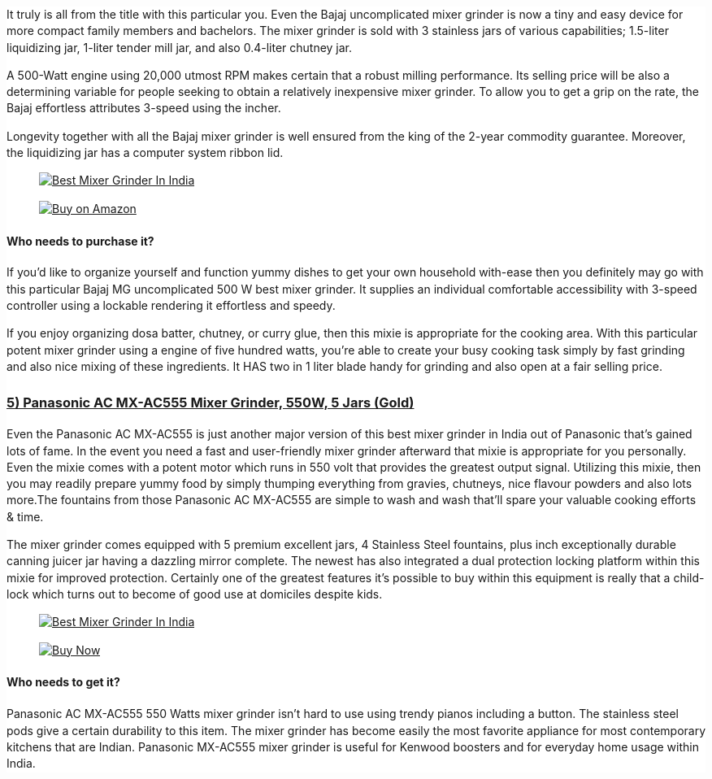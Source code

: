 <p>It truly is all from the title with this particular you. Even the Bajaj uncomplicated mixer grinder is now a tiny and easy device for more compact family members and bachelors. The mixer grinder is sold with 3 stainless jars of various capabilities; 1.5-liter liquidizing jar, 1-liter tender mill jar, and also 0.4-liter chutney jar.</p>

<p>A 500-Watt engine using 20,000 utmost RPM makes certain that a robust milling performance. Its selling price will be also a determining variable for people seeking to obtain a relatively inexpensive mixer grinder. To allow you to get a grip on the rate, the Bajaj effortless attributes 3-speed using the incher.</p>

<p>Longevity together with all the Bajaj mixer grinder is well ensured from the king of the 2-year commodity guarantee. Moreover, the liquidizing jar has a computer system ribbon lid.&nbsp;&nbsp;</p>

<div id="block-305a973c-6a78-4f50-97c0-b3ac6171bcc2" class="wp-block-image"><figure class="aligncenter size-medium"><a href="https://www.amazon.in/Bajaj-Easy-500-Watt-Mixer-Grinder/dp/B00F15AB2Q/"><img loading="lazy" width="269" height="300" src="https://sabsebest.co.in/wp-content/uploads/2021/05/bajaj-easy-500-269x300.jpg" alt="Best Mixer Grinder In India" class="wp-image-21"></a></figure></div>

<div id="block-948fdedb-6df1-4cff-aefc-c15687f4a678" class="wp-block-image"><figure class="aligncenter size-large"><a href="https://www.amazon.in/Bajaj-Easy-500-Watt-Mixer-Grinder/dp/B00F15AB2Q/"><img loading="lazy" width="186" height="43" src="http://sabsebest.co.in/wp-content/uploads/2021/05/action.png" alt="Buy on Amazon" class="wp-image-14"></a></figure></div>

<h4>Who needs to purchase it?&nbsp;&nbsp;</h4>

<p>If you’d like to organize yourself and function yummy dishes to get your own household with-ease then you definitely may go with this particular Bajaj MG uncomplicated 500 W best mixer grinder. It supplies an individual comfortable accessibility with 3-speed controller using a lockable rendering it effortless and speedy.&nbsp;&nbsp;</p>

<p>If you enjoy organizing dosa batter, chutney, or curry glue, then this mixie is appropriate for the cooking area. With this particular potent mixer grinder using a engine of five hundred watts, you’re able to create your busy cooking task simply by fast grinding and also nice mixing of these ingredients. It HAS two in 1 liter blade handy for grinding and also open at a fair selling price.&nbsp;</p>

<h3><span class="ez-toc-section" id="5_Panasonic_AC_MX-AC555_Mixer_Grinder_550W_5_Jars_Gold"></span><a href="https://www.amazon.in/Panasonic-MX-AC555-1000-Watt-Grinder-Bronze/dp/B07H3SRC4C/">5) Panasonic AC MX-AC555 Mixer Grinder, 550W, 5 Jars (Gold)</a><span class="ez-toc-section-end"></span></h3>

<p>Even the Panasonic AC MX-AC555 is just another major version of this best mixer grinder in India out of Panasonic that’s gained lots of fame. In the event you need a fast and user-friendly mixer grinder afterward that mixie is appropriate for you personally. Even the mixie comes with a potent motor which runs in 550 volt that provides the greatest output signal. Utilizing this mixie, then you may readily prepare yummy food by simply thumping everything from gravies, chutneys, nice flavour powders and also lots more.The fountains from those Panasonic AC MX-AC555 are simple to wash and wash that’ll spare your valuable cooking efforts &amp; time.</p>

<p>The mixer grinder comes equipped with 5 premium excellent jars, 4 Stainless Steel fountains, plus inch exceptionally durable canning juicer jar having a dazzling mirror complete. The newest has also integrated a dual protection locking platform within this mixie for improved protection. Certainly one of the greatest features it’s possible to buy within this equipment is really that a child-lock which turns out to become of good use at domiciles despite kids.</p>

<div class="wp-block-image"><figure class="aligncenter size-medium"><a href="https://www.amazon.in/Panasonic-MX-AC555-1000-Watt-Grinder-Bronze/dp/B07H3SRC4C/"><img loading="lazy" width="300" height="200" src="https://sabsebest.co.in/wp-content/uploads/2021/05/panasonic-ac-mx-ac555-300x200.jpg" alt="Best Mixer Grinder In India" class="wp-image-23"></a></figure></div>

<div class="wp-block-image"><figure class="aligncenter size-large"><a href="https://www.amazon.in/Panasonic-MX-AC555-1000-Watt-Grinder-Bronze/dp/B07H3SRC4C/"><img loading="lazy" width="186" height="43" src="http://sabsebest.co.in/wp-content/uploads/2021/05/action.png" alt="Buy Now" class="wp-image-14"></a></figure></div>

<h4>Who needs to get it?</h4>

<p>Panasonic AC MX-AC555 550 Watts mixer grinder isn’t hard to use using trendy pianos including a button. The stainless steel pods give a certain durability to this item. The mixer grinder has become easily the most favorite appliance for most contemporary kitchens that are Indian. Panasonic MX-AC555 mixer grinder is useful for Kenwood boosters and for everyday home usage within India.</p>
